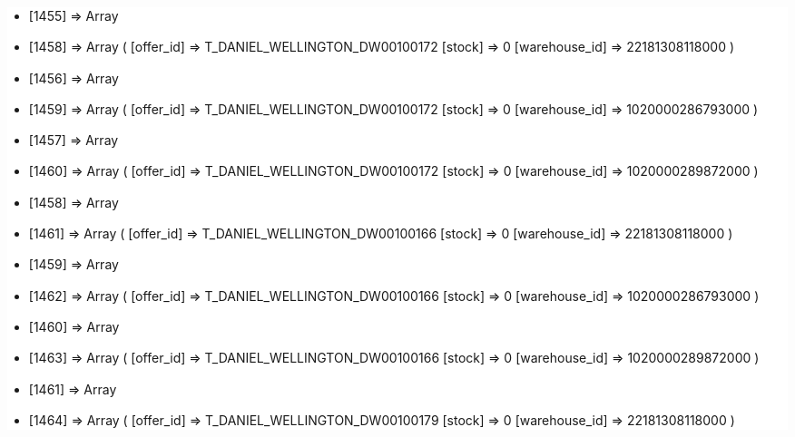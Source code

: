-    [1455] => Array
+    [1458] => Array
         (
             [offer_id] => T_DANIEL_WELLINGTON_DW00100172
             [stock] => 0
             [warehouse_id] => 22181308118000
         )
 
-    [1456] => Array
+    [1459] => Array
         (
             [offer_id] => T_DANIEL_WELLINGTON_DW00100172
             [stock] => 0
             [warehouse_id] => 1020000286793000
         )
 
-    [1457] => Array
+    [1460] => Array
         (
             [offer_id] => T_DANIEL_WELLINGTON_DW00100172
             [stock] => 0
             [warehouse_id] => 1020000289872000
         )
 
-    [1458] => Array
+    [1461] => Array
         (
             [offer_id] => T_DANIEL_WELLINGTON_DW00100166
             [stock] => 0
             [warehouse_id] => 22181308118000
         )
 
-    [1459] => Array
+    [1462] => Array
         (
             [offer_id] => T_DANIEL_WELLINGTON_DW00100166
             [stock] => 0
             [warehouse_id] => 1020000286793000
         )
 
-    [1460] => Array
+    [1463] => Array
         (
             [offer_id] => T_DANIEL_WELLINGTON_DW00100166
             [stock] => 0
             [warehouse_id] => 1020000289872000
         )
 
-    [1461] => Array
+    [1464] => Array
         (
             [offer_id] => T_DANIEL_WELLINGTON_DW00100179
             [stock] => 0
             [warehouse_id] => 22181308118000
         )
 